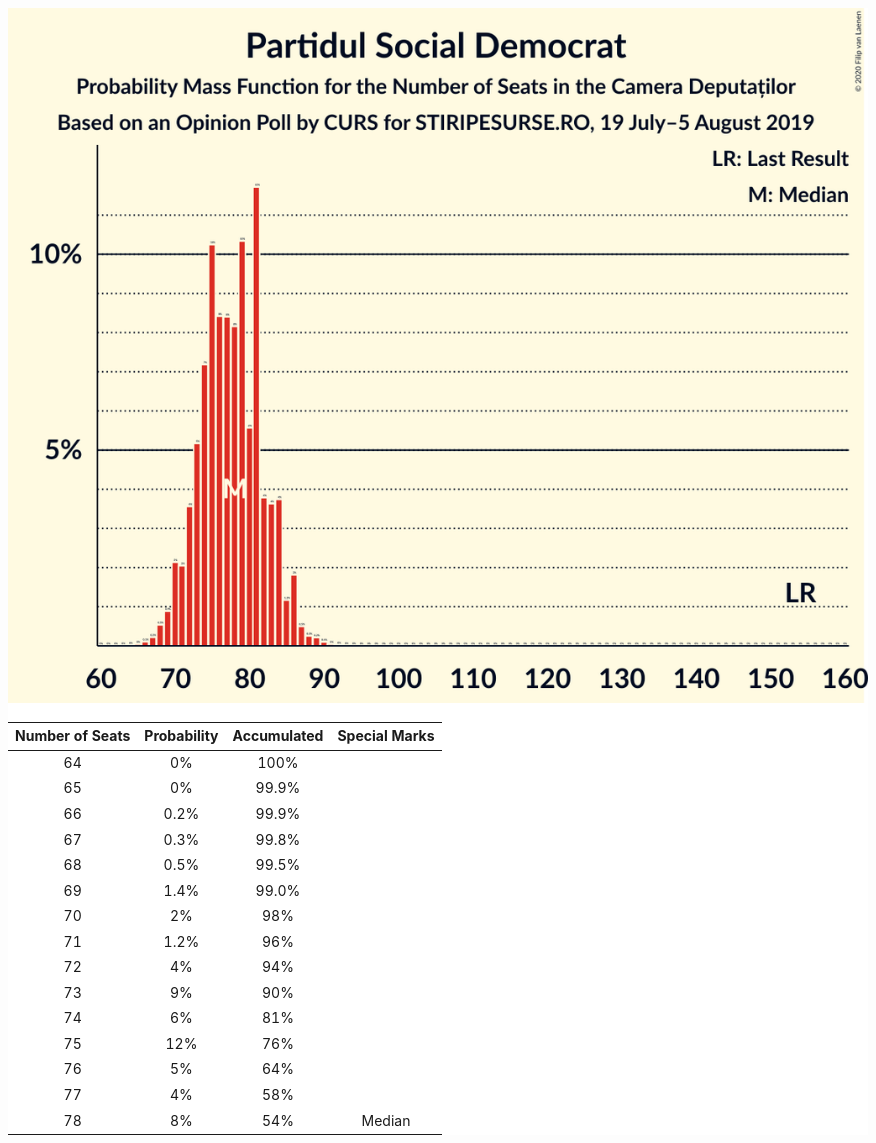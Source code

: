 ![Graph with seats probability mass function not yet produced](2019-08-05-CURS-seats-pmf-partidulsocialdemocrat.png "Seats Probability Mass Function")

| Number of Seats | Probability | Accumulated | Special Marks |
|:---------------:|:-----------:|:-----------:|:-------------:|
| 64 | 0% | 100% |  |
| 65 | 0% | 99.9% |  |
| 66 | 0.2% | 99.9% |  |
| 67 | 0.3% | 99.8% |  |
| 68 | 0.5% | 99.5% |  |
| 69 | 1.4% | 99.0% |  |
| 70 | 2% | 98% |  |
| 71 | 1.2% | 96% |  |
| 72 | 4% | 94% |  |
| 73 | 9% | 90% |  |
| 74 | 6% | 81% |  |
| 75 | 12% | 76% |  |
| 76 | 5% | 64% |  |
| 77 | 4% | 58% |  |
| 78 | 8% | 54% | Median |